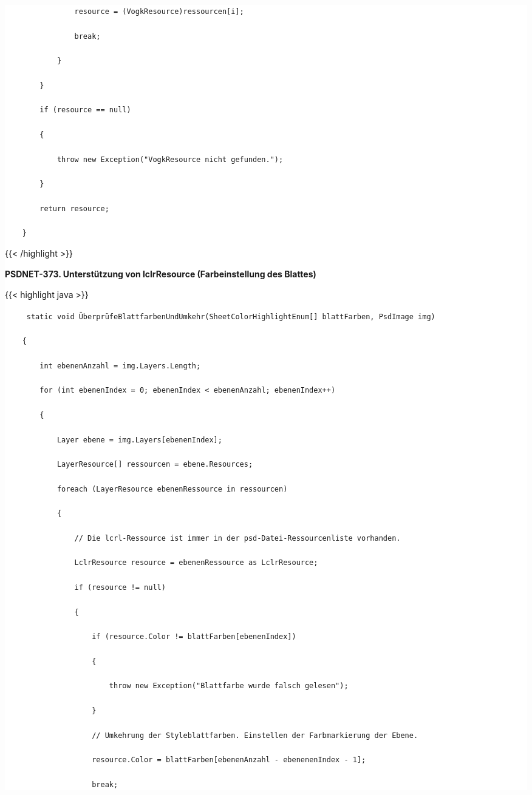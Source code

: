                     resource = (VogkResource)ressourcen[i];

                    break;

                }

            }

            if (resource == null)

            {

                throw new Exception("VogkResource nicht gefunden.");

            }

            return resource;

        }   

{{< /highlight >}}

**PSDNET-373. Unterstützung von lclrResource (Farbeinstellung des Blattes)**

{{< highlight java >}}

         static void ÜberprüfeBlattfarbenUndUmkehr(SheetColorHighlightEnum[] blattFarben, PsdImage img)

        {

            int ebenenAnzahl = img.Layers.Length;

            for (int ebenenIndex = 0; ebenenIndex < ebenenAnzahl; ebenenIndex++)

            {

                Layer ebene = img.Layers[ebenenIndex];

                LayerResource[] ressourcen = ebene.Resources;

                foreach (LayerResource ebenenRessource in ressourcen)

                {

                    // Die lcrl-Ressource ist immer in der psd-Datei-Ressourcenliste vorhanden.

                    LclrResource resource = ebenenRessource as LclrResource;

                    if (resource != null)

                    {

                        if (resource.Color != blattFarben[ebenenIndex])

                        {

                            throw new Exception("Blattfarbe wurde falsch gelesen");

                        }

                        // Umkehrung der Styleblattfarben. Einstellen der Farbmarkierung der Ebene.

                        resource.Color = blattFarben[ebenenAnzahl - ebenenenIndex - 1];

                        break;
